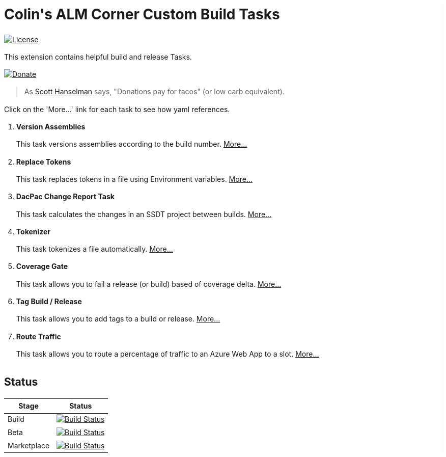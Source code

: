 # Colin's ALM Corner Custom Build Tasks
[![License](https://img.shields.io/badge/license-MIT-blue.svg)](https://github.com/colindembovsky/cols-agent-tasks/blob/master/LICENSE.txt)

This extension contains helpful build and release Tasks.

[![Donate](https://raw.githubusercontent.com/colindembovsky/cols-agent-tasks/master/images/donate.png)](https://www.paypal.me/ColinDembovsky/5)

> As [Scott Hanselman](http://www.hanselman.com/) says, "Donations pay for tacos" (or low carb equivalent).

Click on the 'More...' link for each task to see how yaml references.

1. **Version Assemblies**

	This task versions assemblies according to the build number. [More...](https://github.com/colindembovsky/cols-agent-tasks/tree/master/Tasks/VersionAssemblies)

1. **Replace Tokens**

	This task replaces tokens in a file using Environment variables. [More...](https://github.com/colindembovsky/cols-agent-tasks/tree/master/Tasks/ReplaceTokens)

1. **DacPac Change Report Task**

	This task calculates the changes in an SSDT project between builds. [More...](https://github.com/colindembovsky/cols-agent-tasks/tree/master/Tasks/DacPacReport)

1. **Tokenizer**

	This task tokenizes a file automatically. [More...](https://github.com/colindembovsky/cols-agent-tasks/tree/master/Tasks/Tokenizer)

1. **Coverage Gate**

	This task allows you to fail a release (or build) based of coverage delta. [More...](https://github.com/colindembovsky/cols-agent-tasks/tree/master/Tasks/CoverageGate)

1. **Tag Build / Release**

	This task allows you to add tags to a build or release. [More...](https://github.com/colindembovsky/cols-agent-tasks/tree/master/Tasks/TagBuild)

1. **Route Traffic**

	This task allows you to route a percentage of traffic to an Azure Web App to a slot. [More...](https://github.com/colindembovsky/cols-agent-tasks/tree/master/Tasks/RouteTraffic)

## Status


|Stage|Status|
|---|---|
|Build|[![Build Status](https://dev.azure.com/colinsalmcorner/MarketPlace/_apis/build/status/MarketPlace-yaml-pipeline?branchName=master&jobName=build)](https://dev.azure.com/colinsalmcorner/MarketPlace/_build/latest?definitionId=33&branchName=master)|
|Beta|[![Build Status](https://dev.azure.com/colinsalmcorner/MarketPlace/_apis/build/status/MarketPlace-yaml-pipeline?branchName=master&jobName=Beta)](https://dev.azure.com/colinsalmcorner/MarketPlace/_build/latest?definitionId=33&branchName=master)|
|Marketplace|[![Build Status](https://dev.azure.com/colinsalmcorner/MarketPlace/_apis/build/status/MarketPlace-yaml-pipeline?branchName=master&jobName=Marketplace)](https://dev.azure.com/colinsalmcorner/MarketPlace/_build/latest?definitionId=33&branchName=master)|
